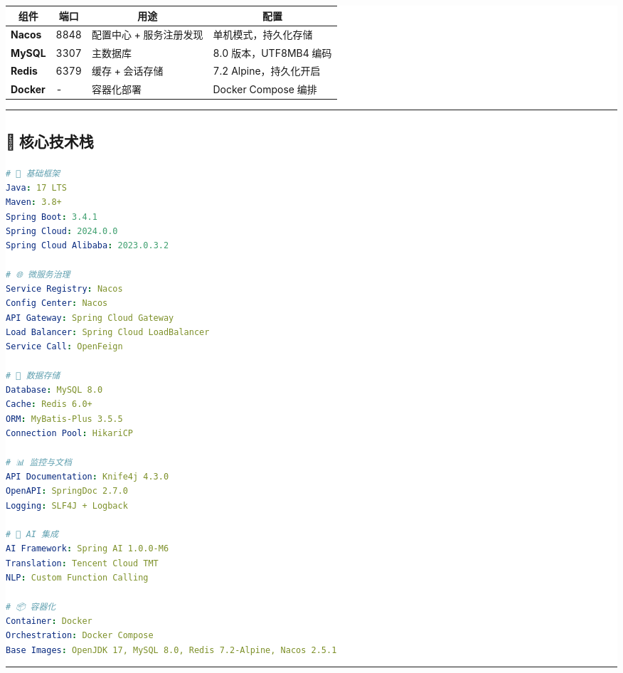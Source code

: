 | 组件 | 端口 | 用途 | 配置 |
|------|------|------|------|
| **Nacos** | 8848 | 配置中心 + 服务注册发现 | 单机模式，持久化存储 |
| **MySQL** | 3307 | 主数据库 | 8.0 版本，UTF8MB4 编码 |
| **Redis** | 6379 | 缓存 + 会话存储 | 7.2 Alpine，持久化开启 |
| **Docker** | - | 容器化部署 | Docker Compose 编排 |

---

## 🚀 核心技术栈

```yaml
# 🔧 基础框架
Java: 17 LTS
Maven: 3.8+
Spring Boot: 3.4.1
Spring Cloud: 2024.0.0
Spring Cloud Alibaba: 2023.0.3.2

# 🌐 微服务治理
Service Registry: Nacos
Config Center: Nacos
API Gateway: Spring Cloud Gateway
Load Balancer: Spring Cloud LoadBalancer
Service Call: OpenFeign

# 💾 数据存储
Database: MySQL 8.0
Cache: Redis 6.0+
ORM: MyBatis-Plus 3.5.5
Connection Pool: HikariCP

# 📊 监控与文档
API Documentation: Knife4j 4.3.0
OpenAPI: SpringDoc 2.7.0
Logging: SLF4J + Logback

# 🤖 AI 集成
AI Framework: Spring AI 1.0.0-M6
Translation: Tencent Cloud TMT
NLP: Custom Function Calling

# 📦 容器化
Container: Docker
Orchestration: Docker Compose
Base Images: OpenJDK 17, MySQL 8.0, Redis 7.2-Alpine, Nacos 2.5.1
```

---
